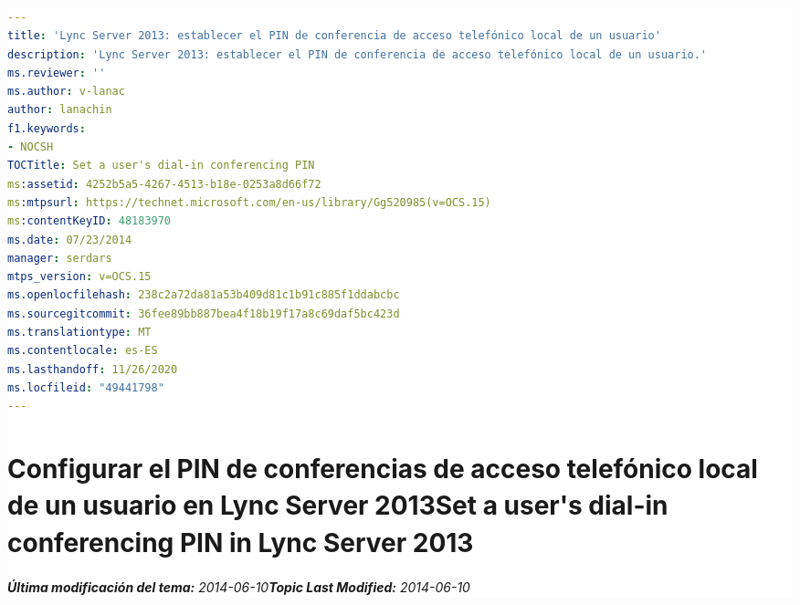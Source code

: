 ```yaml
---
title: 'Lync Server 2013: establecer el PIN de conferencia de acceso telefónico local de un usuario'
description: 'Lync Server 2013: establecer el PIN de conferencia de acceso telefónico local de un usuario.'
ms.reviewer: ''
ms.author: v-lanac
author: lanachin
f1.keywords:
- NOCSH
TOCTitle: Set a user's dial-in conferencing PIN
ms:assetid: 4252b5a5-4267-4513-b18e-0253a8d66f72
ms:mtpsurl: https://technet.microsoft.com/en-us/library/Gg520985(v=OCS.15)
ms:contentKeyID: 48183970
ms.date: 07/23/2014
manager: serdars
mtps_version: v=OCS.15
ms.openlocfilehash: 238c2a72da81a53b409d81c1b91c885f1ddabcbc
ms.sourcegitcommit: 36fee89bb887bea4f18b19f17a8c69daf5bc423d
ms.translationtype: MT
ms.contentlocale: es-ES
ms.lasthandoff: 11/26/2020
ms.locfileid: "49441798"
---
```

# <a name="set-a-users-dial-in-conferencing-pin-in-lync-server-2013"></a><span data-ttu-id="4cfca-103">Configurar el PIN de conferencias de acceso telefónico local de un usuario en Lync Server 2013</span><span class="sxs-lookup"><span data-stu-id="4cfca-103">Set a user's dial-in conferencing PIN in Lync Server 2013</span></span>

<div data-xmlns="http://www.w3.org/1999/xhtml">

<div class="topic" data-xmlns="http://www.w3.org/1999/xhtml" data-msxsl="urn:schemas-microsoft-com:xslt" data-cs="https://msdn.microsoft.com/">

<div data-asp="https://msdn2.microsoft.com/asp">



</div>

<div id="mainSection">

<div id="mainBody"><span data-ttu-id="4cfca-104">

<span> </span></span><span class="sxs-lookup"><span data-stu-id="4cfca-104">

<span> </span></span></span>

<span data-ttu-id="4cfca-105">_**Última modificación del tema:** 2014-06-10_</span><span class="sxs-lookup"><span data-stu-id="4cfca-105">_**Topic Last Modified:** 2014-06-10_</span></span>
